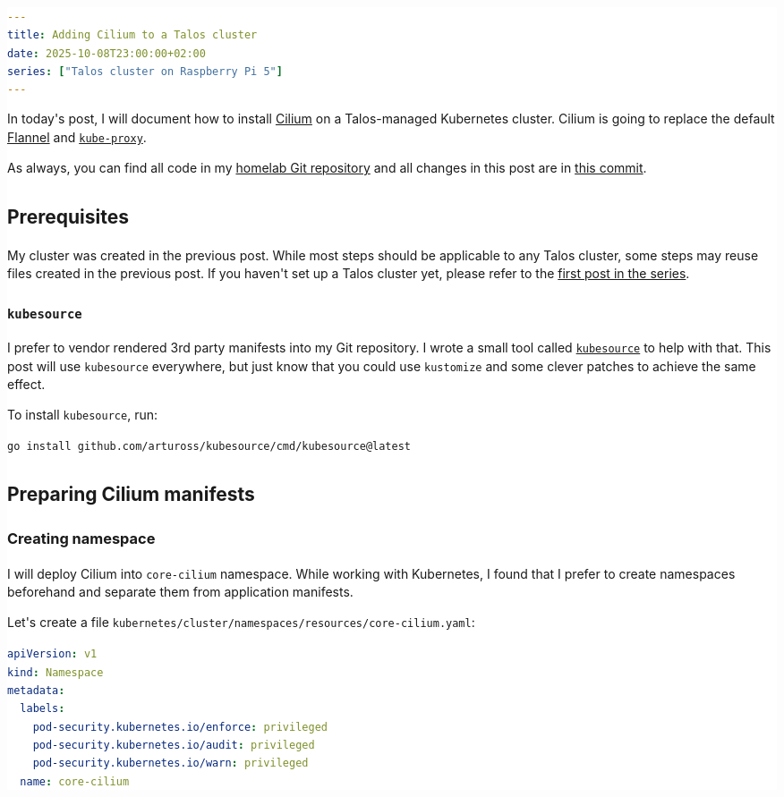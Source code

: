 ```yaml
---
title: Adding Cilium to a Talos cluster
date: 2025-10-08T23:00:00+02:00
series: ["Talos cluster on Raspberry Pi 5"]
---
```


In today's post, I will document how to install [Cilium](https://cilium.io/) on a Talos-managed Kubernetes cluster. Cilium is going to replace the default [Flannel](https://github.com/flannel-io/flannel) and [`kube-proxy`](https://github.com/kubernetes/kubernetes/tree/master/cmd/kube-proxy).

As always, you can find all code in my [homelab Git repository](https://github.com/artuross/homelab) and all changes in this post are in [this commit](https://github.com/artuross/homelab/commit/e4ae409b9d0071ac437450751e78ce8b84a537bb).

## Prerequisites

My cluster was created in the previous post. While most steps should be applicable to any Talos cluster, some steps may reuse files created in the previous post. If you haven't set up a Talos cluster yet, please refer to the [first post in the series](/2025-10-04-installing-talos-on-raspberry-pi-5/).

### `kubesource`

I prefer to vendor rendered 3rd party manifests into my Git repository. I wrote a small tool called [`kubesource`](https://github.com/artuross/kubesource) to help with that. This post will use `kubesource` everywhere, but just know that you could use `kustomize` and some clever patches to achieve the same effect.

To install `kubesource`, run:

```nu
go install github.com/artuross/kubesource/cmd/kubesource@latest
```

## Preparing Cilium manifests

### Creating namespace

I will deploy Cilium into `core-cilium` namespace. While working with Kubernetes, I found that I prefer to create namespaces beforehand and separate them from application manifests.

Let's create a file `kubernetes/cluster/namespaces/resources/core-cilium.yaml`:

```yaml
apiVersion: v1
kind: Namespace
metadata:
  labels:
    pod-security.kubernetes.io/enforce: privileged
    pod-security.kubernetes.io/audit: privileged
    pod-security.kubernetes.io/warn: privileged
  name: core-cilium
```
